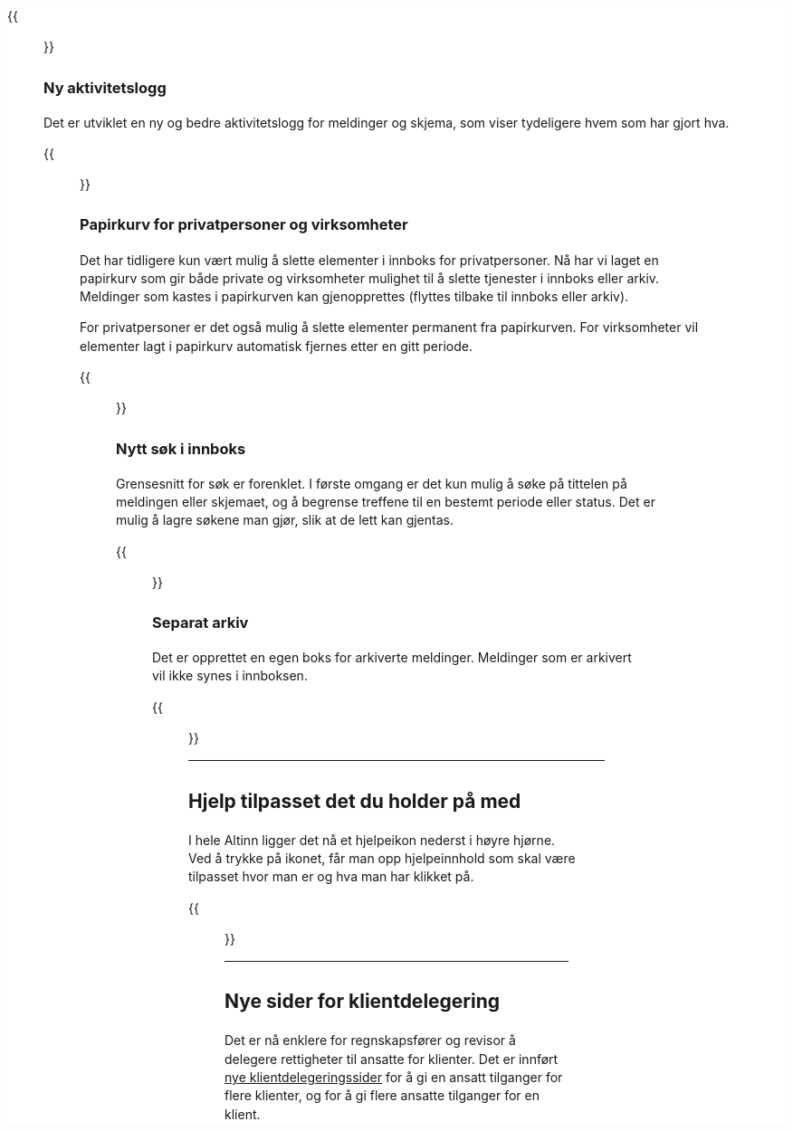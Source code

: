 {{<figure src="innboks-inline.png?width=700" title="Ekspandert visning av element" alt="Bilde av ekspandert element i innboksen" >}}

### Ny aktivitetslogg

Det er utviklet en ny og bedre aktivitetslogg for meldinger og skjema, som viser tydeligere hvem som har gjort hva.

{{<figure src="aktivitetslogg.png?width=700" title="Aktivitetslogg" alt="Bilde av aktivitetslogg" >}}

### Papirkurv for privatpersoner og virksomheter

Det har tidligere kun vært mulig å slette elementer i innboks for privatpersoner.
Nå har vi laget en papirkurv som gir både private og virksomheter mulighet til å slette tjenester i innboks eller arkiv.
Meldinger som kastes i papirkurven kan gjenopprettes (flyttes tilbake til innboks eller arkiv).

For privatpersoner er det også mulig å slette elementer permanent fra papirkurven.
For virksomheter vil elementer lagt i papirkurv automatisk fjernes etter en gitt periode.

{{<figure src="papirkurv.png?width=700" title="Tom papirkurv" alt="Bilde av side for papirkurv i Altinn" >}}

### Nytt søk i innboks
Grensesnitt for søk er forenklet. I første omgang er det kun mulig å søke på tittelen på meldingen eller skjemaet,
og å begrense treffene til en bestemt periode eller status. Det er mulig å lagre søkene man gjør, slik at de lett kan gjentas.

{{<figure src="innboks-søk.png?width=700" title="Søk i innboks" alt="Bilde av søk i innboks" >}}

### Separat arkiv
Det er opprettet en egen boks for arkiverte meldinger. Meldinger som er arkivert vil ikke synes i innboksen.

{{<figure src="arkiv.png?width=700" title="Ny side for arkiverte elementer" alt="Bilde av arkiv-siden" >}}


***
## Hjelp tilpasset det du holder på med
I hele Altinn ligger det nå et hjelpeikon nederst i høyre hjørne.  
Ved å trykke på ikonet, får man opp hjelpeinnhold som skal være tilpasset hvor man er og hva man har klikket på.

{{<figure src="hjelp-ekspandert.png" title="Hjelp ekspandert" alt="Bilde av hjelp" >}}

***
## Nye sider for klientdelegering
Det er nå enklere for regnskapsfører og revisor å delegere rettigheter til ansatte for klienter.
Det er innført [nye klientdelegeringssider] for å gi en ansatt tilganger for flere klienter, og for å gi flere ansatte tilganger for en klient.


[nytt design]: https://altinn.github.io/designsystem-styleguide/
[nye innboksen]: https://altinn.no/nyheter/hva-er-nytt-i-den-siste-versjonen-av-altinn/nytt-design-for-din-innboks/
[oversikten over skjema og tjenester]: https://www.altinn.no/skjemaoversikt/
[hvordan man starter og driver bedrift]: https://www.altinn.no/starte-og-drive/
[ElasticSearch]: https://www.elastic.co/products/elasticsearch
[deles som åpen kildekode]: https://www.digi.no/artikler/altinn-vil-dele-sokelosning-i-apen-kildekode-kommer-snart-pa-github/412083
[nye klientdelegeringssider]: https://altinn.no/nyheter/hva-er-nytt-i-den-siste-versjonen-av-altinn/nye-klientdelegeringssider/
[tjenester 3.0]: /docs/altinncore/
[hvilke samtykker man har gitt]: /docs/guides/samtykke/sluttbruker/aktivitetslogg/